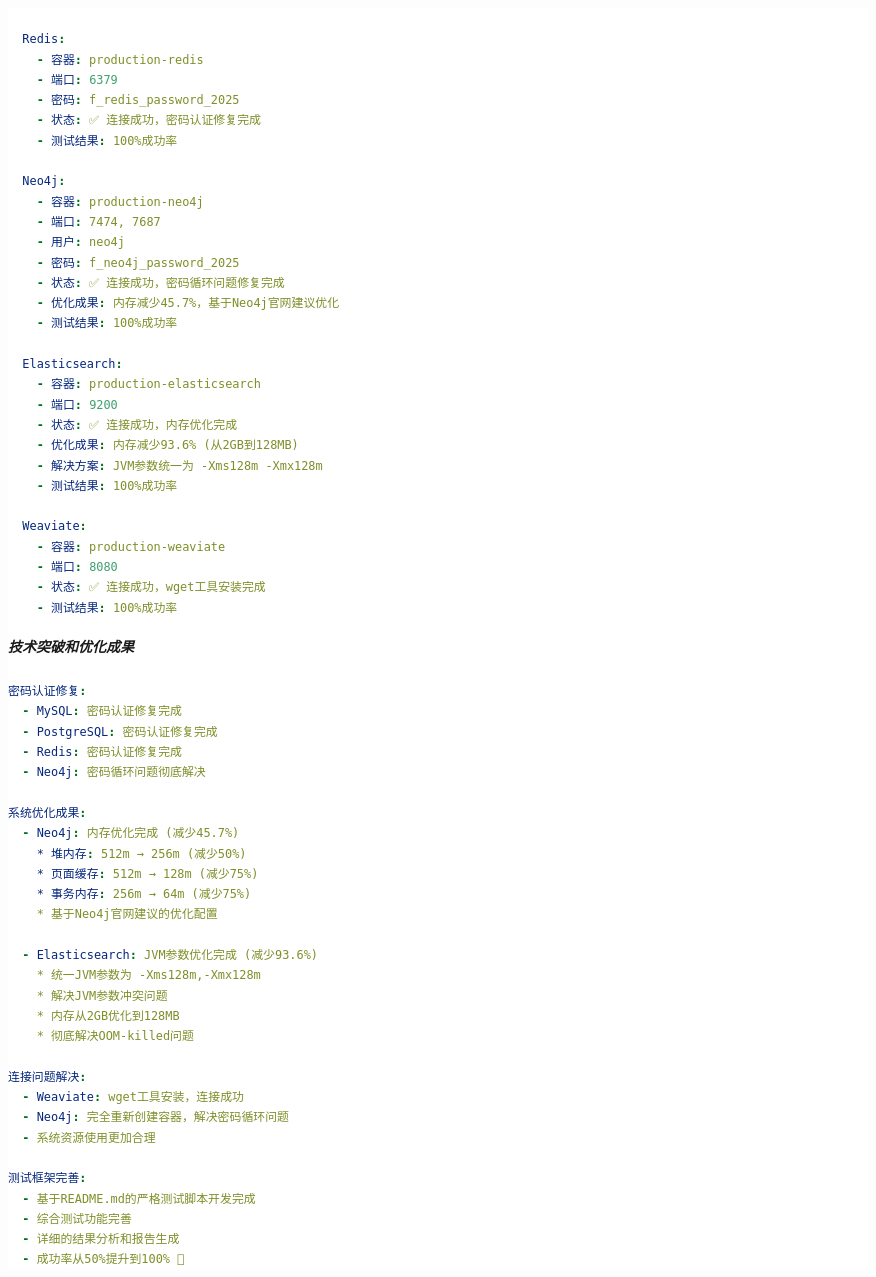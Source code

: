 ```yaml

  Redis:
    - 容器: production-redis
    - 端口: 6379
    - 密码: f_redis_password_2025
    - 状态: ✅ 连接成功，密码认证修复完成
    - 测试结果: 100%成功率

  Neo4j:
    - 容器: production-neo4j
    - 端口: 7474, 7687
    - 用户: neo4j
    - 密码: f_neo4j_password_2025
    - 状态: ✅ 连接成功，密码循环问题修复完成
    - 优化成果: 内存减少45.7%，基于Neo4j官网建议优化
    - 测试结果: 100%成功率

  Elasticsearch:
    - 容器: production-elasticsearch
    - 端口: 9200
    - 状态: ✅ 连接成功，内存优化完成
    - 优化成果: 内存减少93.6% (从2GB到128MB)
    - 解决方案: JVM参数统一为 -Xms128m -Xmx128m
    - 测试结果: 100%成功率

  Weaviate:
    - 容器: production-weaviate
    - 端口: 8080
    - 状态: ✅ 连接成功，wget工具安装完成
    - 测试结果: 100%成功率
```

##### **技术突破和优化成果**
```yaml
密码认证修复:
  - MySQL: 密码认证修复完成
  - PostgreSQL: 密码认证修复完成
  - Redis: 密码认证修复完成
  - Neo4j: 密码循环问题彻底解决

系统优化成果:
  - Neo4j: 内存优化完成 (减少45.7%)
    * 堆内存: 512m → 256m (减少50%)
    * 页面缓存: 512m → 128m (减少75%)
    * 事务内存: 256m → 64m (减少75%)
    * 基于Neo4j官网建议的优化配置

  - Elasticsearch: JVM参数优化完成 (减少93.6%)
    * 统一JVM参数为 -Xms128m,-Xmx128m
    * 解决JVM参数冲突问题
    * 内存从2GB优化到128MB
    * 彻底解决OOM-killed问题

连接问题解决:
  - Weaviate: wget工具安装，连接成功
  - Neo4j: 完全重新创建容器，解决密码循环问题
  - 系统资源使用更加合理

测试框架完善:
  - 基于README.md的严格测试脚本开发完成
  - 综合测试功能完善
  - 详细的结果分析和报告生成
  - 成功率从50%提升到100% 🎉
```